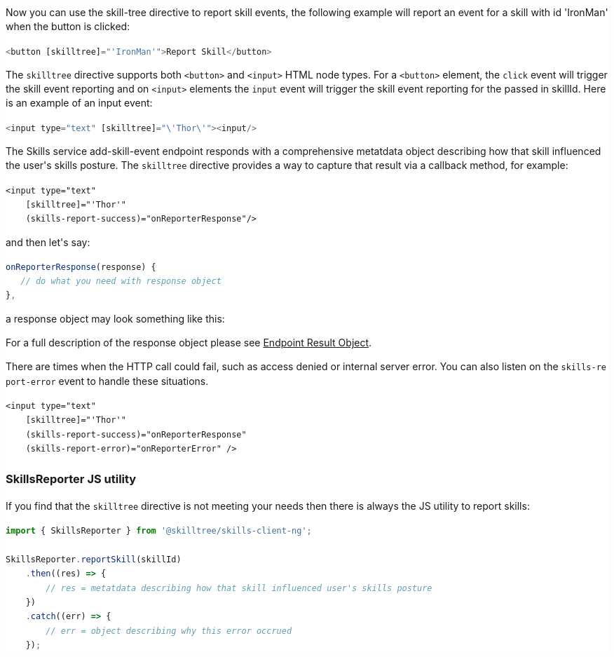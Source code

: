 Now you can use the skill-tree directive to report skill events, the following example will report an event for a skill with id 'IronMan' when the button is clicked:

``` js
<button [skilltree]="'IronMan'">Report Skill</button>
```

The ```skilltree``` directive supports both ```<button>``` and ```<input>``` HTML node types. For a ```<button>``` element, the ```click``` event will trigger the skill event reporting and on ```<input>``` elements the ```input``` event will trigger the skill event reporting for the passed in skillId.  Here is an example of an input event: 

``` js
<input type="text" [skilltree]="\'Thor\'"><input/>
```  

The Skills service add-skill-event endpoint responds with a comprehensive metatdata object describing how that skill influenced the user's skills posture. 
The ```skilltree``` directive provides a way to capture that result via a callback method, for example: 

``` js{3}
<input type="text" 
    [skilltree]="'Thor'" 
    (skills-report-success)="onReporterResponse"/>
```

and then let's say:

``` js
onReporterResponse(response) {
   // do what you need with response object
},
```

a response object may look something like this:
<import-content path="/skills-client/common/skillsReporter/responseObject.html"/>

For a full description of the response object please see [Endpoint Result Object](/skills-client/endpoints.html#endpoint-result-object).

There are times when the HTTP call could fail, such as access denied or internal server error.  You can
also listen on the ```skills-report-error``` event to handle these situations.

``` js{4}
<input type="text" 
    [skilltree]="'Thor'" 
    (skills-report-success)="onReporterResponse"
    (skills-report-error)="onReporterError" />
```

### SkillsReporter JS utility 
  
If you find that the ```skilltree``` directive is not meeting your needs then there is always the JS utility to report skills: 

``` js
import { SkillsReporter } from '@skilltree/skills-client-ng';

SkillsReporter.reportSkill(skillId)
    .then((res) => {
        // res = metatdata describing how that skill influenced user's skills posture
    })
    .catch((err) => {
        // err = object describing why this error occrued
    });
```
